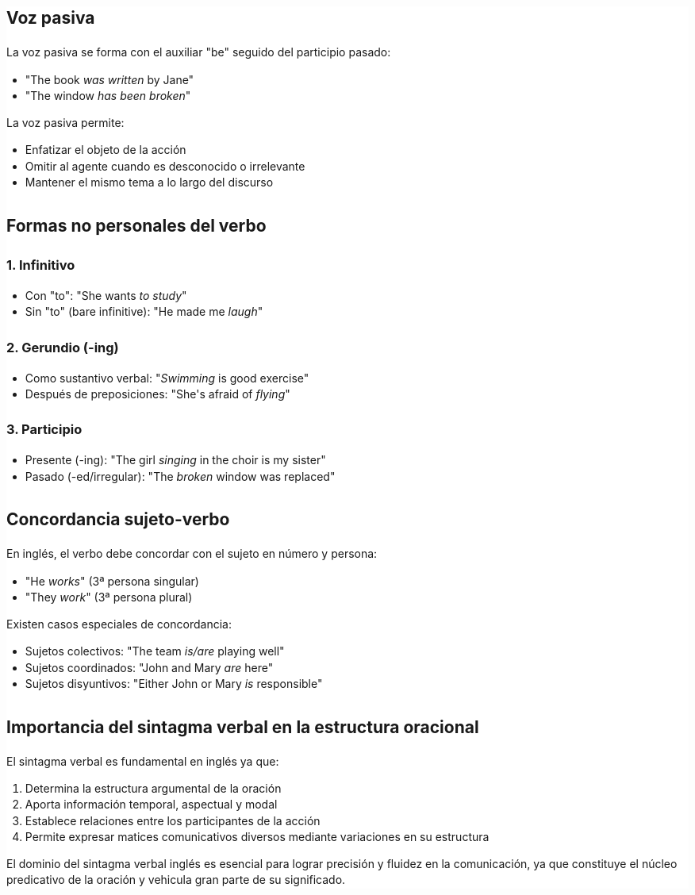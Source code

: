 ## Voz pasiva

La voz pasiva se forma con el auxiliar "be" seguido del participio pasado:
- "The book *was written* by Jane"
- "The window *has been broken*"

La voz pasiva permite:
- Enfatizar el objeto de la acción
- Omitir al agente cuando es desconocido o irrelevante
- Mantener el mismo tema a lo largo del discurso

## Formas no personales del verbo

### 1. Infinitivo
- Con "to": "She wants *to study*"
- Sin "to" (bare infinitive): "He made me *laugh*"

### 2. Gerundio (-ing)
- Como sustantivo verbal: "*Swimming* is good exercise"
- Después de preposiciones: "She's afraid of *flying*"

### 3. Participio
- Presente (-ing): "The girl *singing* in the choir is my sister"
- Pasado (-ed/irregular): "The *broken* window was replaced"

## Concordancia sujeto-verbo

En inglés, el verbo debe concordar con el sujeto en número y persona:
- "He *works*" (3ª persona singular)
- "They *work*" (3ª persona plural)

Existen casos especiales de concordancia:
- Sujetos colectivos: "The team *is/are* playing well"
- Sujetos coordinados: "John and Mary *are* here"
- Sujetos disyuntivos: "Either John or Mary *is* responsible"

## Importancia del sintagma verbal en la estructura oracional

El sintagma verbal es fundamental en inglés ya que:
1. Determina la estructura argumental de la oración
2. Aporta información temporal, aspectual y modal
3. Establece relaciones entre los participantes de la acción
4. Permite expresar matices comunicativos diversos mediante variaciones en su estructura

El dominio del sintagma verbal inglés es esencial para lograr precisión y fluidez en la comunicación, ya que constituye el núcleo predicativo de la oración y vehicula gran parte de su significado.